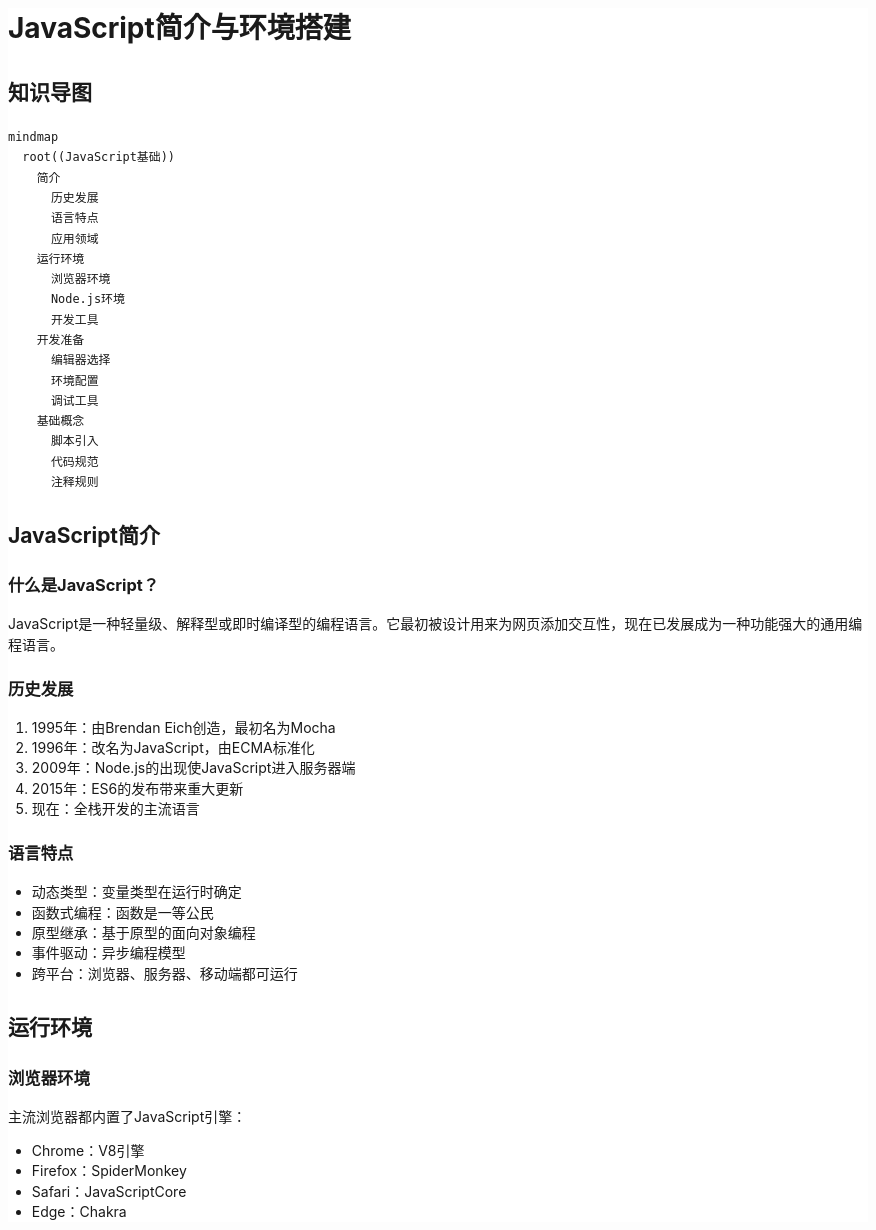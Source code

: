 # JavaScript简介与环境搭建

## 知识导图
```mermaid
mindmap
  root((JavaScript基础))
    简介
      历史发展
      语言特点
      应用领域
    运行环境
      浏览器环境
      Node.js环境
      开发工具
    开发准备
      编辑器选择
      环境配置
      调试工具
    基础概念
      脚本引入
      代码规范
      注释规则
```

## JavaScript简介

### 什么是JavaScript？
JavaScript是一种轻量级、解释型或即时编译型的编程语言。它最初被设计用来为网页添加交互性，现在已发展成为一种功能强大的通用编程语言。

### 历史发展
1. 1995年：由Brendan Eich创造，最初名为Mocha
2. 1996年：改名为JavaScript，由ECMA标准化
3. 2009年：Node.js的出现使JavaScript进入服务器端
4. 2015年：ES6的发布带来重大更新
5. 现在：全栈开发的主流语言

### 语言特点
- 动态类型：变量类型在运行时确定
- 函数式编程：函数是一等公民
- 原型继承：基于原型的面向对象编程
- 事件驱动：异步编程模型
- 跨平台：浏览器、服务器、移动端都可运行

## 运行环境

### 浏览器环境
主流浏览器都内置了JavaScript引擎：
- Chrome：V8引擎
- Firefox：SpiderMonkey
- Safari：JavaScriptCore
- Edge：Chakra
